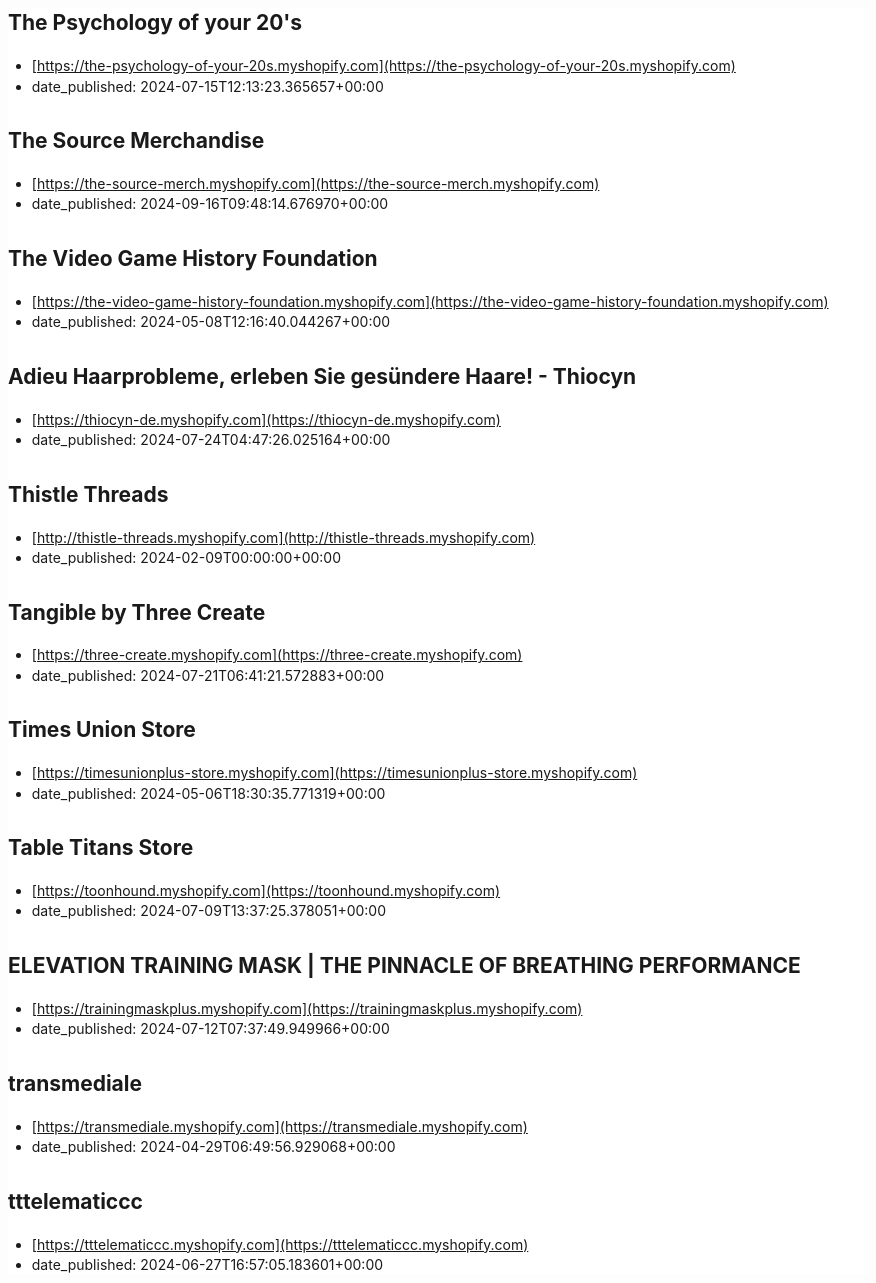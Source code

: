  ## The Psychology of your 20's
 - [https://the-psychology-of-your-20s.myshopify.com](https://the-psychology-of-your-20s.myshopify.com)
 - date_published: 2024-07-15T12:13:23.365657+00:00

 ## The Source Merchandise
 - [https://the-source-merch.myshopify.com](https://the-source-merch.myshopify.com)
 - date_published: 2024-09-16T09:48:14.676970+00:00

 ## The Video Game History Foundation
 - [https://the-video-game-history-foundation.myshopify.com](https://the-video-game-history-foundation.myshopify.com)
 - date_published: 2024-05-08T12:16:40.044267+00:00

 ## Adieu Haarprobleme, erleben Sie gesündere Haare! - Thiocyn
 - [https://thiocyn-de.myshopify.com](https://thiocyn-de.myshopify.com)
 - date_published: 2024-07-24T04:47:26.025164+00:00

 ## Thistle Threads
 - [http://thistle-threads.myshopify.com](http://thistle-threads.myshopify.com)
 - date_published: 2024-02-09T00:00:00+00:00

 ## Tangible by Three Create
 - [https://three-create.myshopify.com](https://three-create.myshopify.com)
 - date_published: 2024-07-21T06:41:21.572883+00:00

 ## Times Union Store
 - [https://timesunionplus-store.myshopify.com](https://timesunionplus-store.myshopify.com)
 - date_published: 2024-05-06T18:30:35.771319+00:00

 ## Table Titans Store
 - [https://toonhound.myshopify.com](https://toonhound.myshopify.com)
 - date_published: 2024-07-09T13:37:25.378051+00:00

 ## ELEVATION TRAINING MASK | THE PINNACLE OF BREATHING PERFORMANCE
 - [https://trainingmaskplus.myshopify.com](https://trainingmaskplus.myshopify.com)
 - date_published: 2024-07-12T07:37:49.949966+00:00

 ## transmediale
 - [https://transmediale.myshopify.com](https://transmediale.myshopify.com)
 - date_published: 2024-04-29T06:49:56.929068+00:00

 ## tttelematiccc
 - [https://tttelematiccc.myshopify.com](https://tttelematiccc.myshopify.com)
 - date_published: 2024-06-27T16:57:05.183601+00:00
